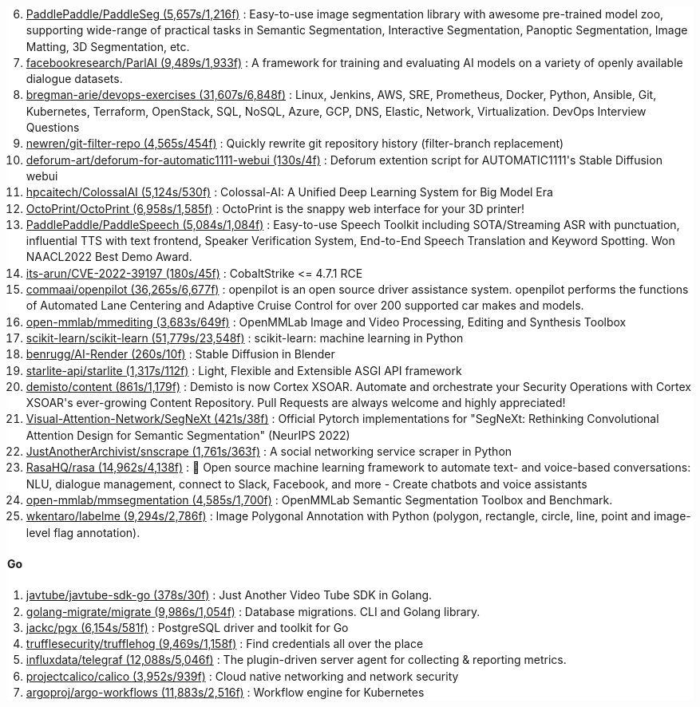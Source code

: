 6. [PaddlePaddle/PaddleSeg (5,657s/1,216f)](https://github.com/PaddlePaddle/PaddleSeg) : Easy-to-use image segmentation library with awesome pre-trained model zoo, supporting wide-range of practical tasks in Semantic Segmentation, Interactive Segmentation, Panoptic Segmentation, Image Matting, 3D Segmentation, etc.
7. [facebookresearch/ParlAI (9,489s/1,933f)](https://github.com/facebookresearch/ParlAI) : A framework for training and evaluating AI models on a variety of openly available dialogue datasets.
8. [bregman-arie/devops-exercises (31,607s/6,848f)](https://github.com/bregman-arie/devops-exercises) : Linux, Jenkins, AWS, SRE, Prometheus, Docker, Python, Ansible, Git, Kubernetes, Terraform, OpenStack, SQL, NoSQL, Azure, GCP, DNS, Elastic, Network, Virtualization. DevOps Interview Questions
9. [newren/git-filter-repo (4,565s/454f)](https://github.com/newren/git-filter-repo) : Quickly rewrite git repository history (filter-branch replacement)
10. [deforum-art/deforum-for-automatic1111-webui (130s/4f)](https://github.com/deforum-art/deforum-for-automatic1111-webui) : Deforum extention script for AUTOMATIC1111's Stable Diffusion webui
11. [hpcaitech/ColossalAI (5,124s/530f)](https://github.com/hpcaitech/ColossalAI) : Colossal-AI: A Unified Deep Learning System for Big Model Era
12. [OctoPrint/OctoPrint (6,958s/1,585f)](https://github.com/OctoPrint/OctoPrint) : OctoPrint is the snappy web interface for your 3D printer!
13. [PaddlePaddle/PaddleSpeech (5,084s/1,084f)](https://github.com/PaddlePaddle/PaddleSpeech) : Easy-to-use Speech Toolkit including SOTA/Streaming ASR with punctuation, influential TTS with text frontend, Speaker Verification System, End-to-End Speech Translation and Keyword Spotting. Won NAACL2022 Best Demo Award.
14. [its-arun/CVE-2022-39197 (180s/45f)](https://github.com/its-arun/CVE-2022-39197) : CobaltStrike <= 4.7.1 RCE
15. [commaai/openpilot (36,265s/6,677f)](https://github.com/commaai/openpilot) : openpilot is an open source driver assistance system. openpilot performs the functions of Automated Lane Centering and Adaptive Cruise Control for over 200 supported car makes and models.
16. [open-mmlab/mmediting (3,683s/649f)](https://github.com/open-mmlab/mmediting) : OpenMMLab Image and Video Processing, Editing and Synthesis Toolbox
17. [scikit-learn/scikit-learn (51,779s/23,548f)](https://github.com/scikit-learn/scikit-learn) : scikit-learn: machine learning in Python
18. [benrugg/AI-Render (260s/10f)](https://github.com/benrugg/AI-Render) : Stable Diffusion in Blender
19. [starlite-api/starlite (1,317s/112f)](https://github.com/starlite-api/starlite) : Light, Flexible and Extensible ASGI API framework
20. [demisto/content (861s/1,179f)](https://github.com/demisto/content) : Demisto is now Cortex XSOAR. Automate and orchestrate your Security Operations with Cortex XSOAR's ever-growing Content Repository. Pull Requests are always welcome and highly appreciated!
21. [Visual-Attention-Network/SegNeXt (421s/38f)](https://github.com/Visual-Attention-Network/SegNeXt) : Official Pytorch implementations for "SegNeXt: Rethinking Convolutional Attention Design for Semantic Segmentation" (NeurIPS 2022)
22. [JustAnotherArchivist/snscrape (1,761s/363f)](https://github.com/JustAnotherArchivist/snscrape) : A social networking service scraper in Python
23. [RasaHQ/rasa (14,962s/4,138f)](https://github.com/RasaHQ/rasa) : 💬 Open source machine learning framework to automate text- and voice-based conversations: NLU, dialogue management, connect to Slack, Facebook, and more - Create chatbots and voice assistants
24. [open-mmlab/mmsegmentation (4,585s/1,700f)](https://github.com/open-mmlab/mmsegmentation) : OpenMMLab Semantic Segmentation Toolbox and Benchmark.
25. [wkentaro/labelme (9,294s/2,786f)](https://github.com/wkentaro/labelme) : Image Polygonal Annotation with Python (polygon, rectangle, circle, line, point and image-level flag annotation).

#### Go
1. [javtube/javtube-sdk-go (378s/30f)](https://github.com/javtube/javtube-sdk-go) : Just Another Video Tube SDK in Golang.
2. [golang-migrate/migrate (9,986s/1,054f)](https://github.com/golang-migrate/migrate) : Database migrations. CLI and Golang library.
3. [jackc/pgx (6,154s/581f)](https://github.com/jackc/pgx) : PostgreSQL driver and toolkit for Go
4. [trufflesecurity/trufflehog (9,469s/1,158f)](https://github.com/trufflesecurity/trufflehog) : Find credentials all over the place
5. [influxdata/telegraf (12,088s/5,046f)](https://github.com/influxdata/telegraf) : The plugin-driven server agent for collecting & reporting metrics.
6. [projectcalico/calico (3,952s/939f)](https://github.com/projectcalico/calico) : Cloud native networking and network security
7. [argoproj/argo-workflows (11,883s/2,516f)](https://github.com/argoproj/argo-workflows) : Workflow engine for Kubernetes
